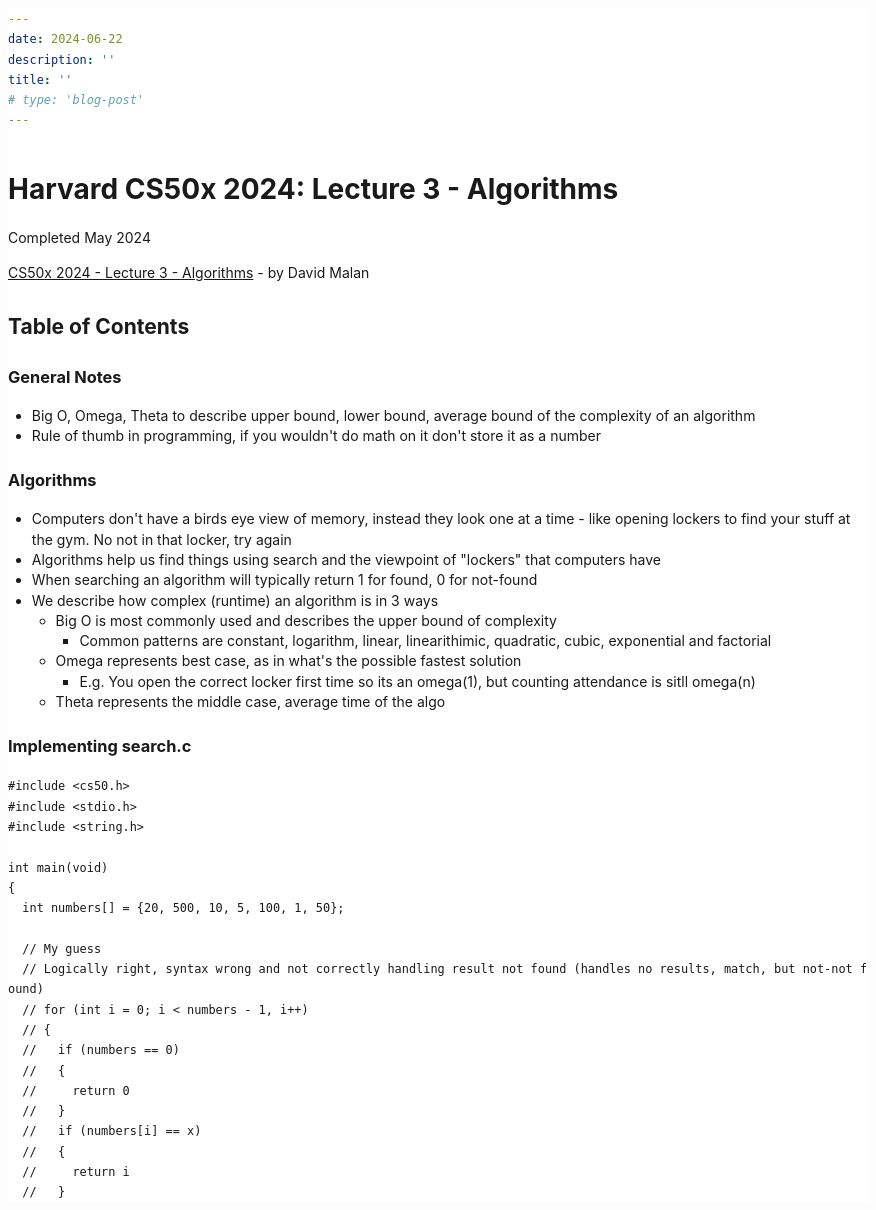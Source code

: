 ```yaml
---
date: 2024-06-22
description: ''
title: ''
# type: 'blog-post'
---
```


# Harvard CS50x 2024: Lecture 3 - Algorithms

Completed May 2024

[CS50x 2024 - Lecture 3 - Algorithms](https://www.youtube.com/watch?v=jZzyERW7h1A&ab_channel=CS50) - by David Malan

## Table of Contents

### General Notes

- Big O, Omega, Theta to describe upper bound, lower bound, average bound of the complexity of an algorithm
- Rule of thumb in programming, if you wouldn't do math on it don't store it as a number

### Algorithms

- Computers don't have a birds eye view of memory, instead they look one at a time - like opening lockers to find your stuff at the gym. No not in that locker, try again
- Algorithms help us find things using search and the viewpoint of "lockers" that computers have
- When searching an algorithm will typically return 1 for found, 0 for not-found
- We describe how complex (runtime) an algorithm is in 3 ways
  - Big O is most commonly used and describes the upper bound of complexity
    - Common patterns are constant, logarithm, linear, linearithimic, quadratic, cubic, exponential and factorial
  - Omega represents best case, as in what's the possible fastest solution
    - E.g. You open the correct locker first time so its an omega(1), but counting attendance is sitll omega(n)
  - Theta represents the middle case, average time of the algo

### Implementing search.c

```
#include <cs50.h>
#include <stdio.h>
#include <string.h>

int main(void)
{
  int numbers[] = {20, 500, 10, 5, 100, 1, 50};

  // My guess
  // Logically right, syntax wrong and not correctly handling result not found (handles no results, match, but not-not found)
  // for (int i = 0; i < numbers - 1, i++)
  // {
  //   if (numbers == 0)
  //   {
  //     return 0
  //   }
  //   if (numbers[i] == x)
  //   {
  //     return i
  //   }
```